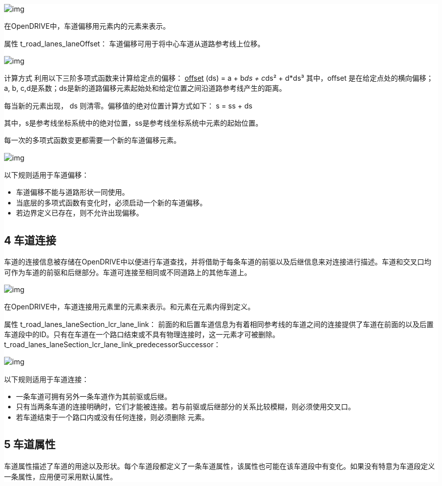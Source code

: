 ![img](https://img-blog.csdnimg.cn/20201206172226433.png?x-oss-process=image/watermark,type_ZmFuZ3poZW5naGVpdGk,shadow_10,text_aHR0cHM6Ly9ibG9nLmNzZG4ubmV0L3dodXpoYW5nMTY=,size_16,color_FFFFFF,t_70)

在OpenDRIVE中，车道偏移用<lanes>元素内的<laneOffset>元素来表示。

属性
t_road_lanes_laneOffset：
车道偏移可用于将中心车道从道路参考线上位移。

![img](https://img-blog.csdnimg.cn/20201206172319200.png?x-oss-process=image/watermark,type_ZmFuZ3poZW5naGVpdGk,shadow_10,text_aHR0cHM6Ly9ibG9nLmNzZG4ubmV0L3dodXpoYW5nMTY=,size_16,color_FFFFFF,t_70)

计算方式
利用以下三阶多项式函数来计算给定点的偏移：
[offset](https://so.csdn.net/so/search?q=offset&spm=1001.2101.3001.7020) (ds) = a + b*ds + c*ds² + d*ds³
 其中，offset 是在给定点处的横向偏移；a, b, c,d是系数；ds是新的道路偏移元素起始处和给定位置之间沿道路参考线产生的距离。

每当新的元素出现， ds 则清零。偏移值的绝对位置计算方式如下：
s = ss + ds

其中，s是参考线坐标系统中的绝对位置，ss是参考线坐标系统中元素的起始位置。

每一次的多项式函数变更都需要一个新的车道偏移元素。

![img](https://img-blog.csdnimg.cn/20201206172549310.png)

以下规则适用于车道偏移：

- 车道偏移不能与道路形状一同使用。
- 当底层的多项式函数有变化时，必须启动一个新的车道偏移。
- 若边界定义已存在，则不允许出现偏移。

## 4 车道连接

车道的连接信息被存储在OpenDRIVE中以便进行车道查找，并将借助于每条车道的前驱以及后继信息来对连接进行描述。车道和交叉口均可作为车道的前驱和后继部分。车道可连接至相同或不同道路上的其他车道上。

![img](https://img-blog.csdnimg.cn/2020120617270775.png?x-oss-process=image/watermark,type_ZmFuZ3poZW5naGVpdGk,shadow_10,text_aHR0cHM6Ly9ibG9nLmNzZG4ubmV0L3dodXpoYW5nMTY=,size_16,color_FFFFFF,t_70)

在OpenDRIVE中，车道连接用<lane>元素里的<link>元素来表示。<predecessor>和<successor>元素在<link>元素内得到定义。

属性
t_road_lanes_laneSection_lcr_lane_link：
前面的和后置车道信息为有着相同参考线的车道之间的连接提供了车道在前面的以及后置车道段中的ID。只有在车道在一个路口结束或不具有物理连接时，这一元素才可被删除。
t_road_lanes_laneSection_lcr_lane_link_predecessorSuccessor：

![img](https://img-blog.csdnimg.cn/20201206172806326.png)

以下规则适用于车道连接：

- 一条车道可拥有另外一条车道作为其前驱或后继。
- 只有当两条车道的连接明确时，它们才能被连接。若与前驱或后继部分的关系比较模糊，则必须使用交叉口。
- 若车道结束于一个路口内或没有任何连接，则必须删除 <link> 元素。

## 5 车道属性

车道属性描述了车道的用途以及形状。每个车道段都定义了一条车道属性，该属性也可能在该车道段中有变化。如果没有特意为车道段定义一条属性，应用便可采用默认属性。
